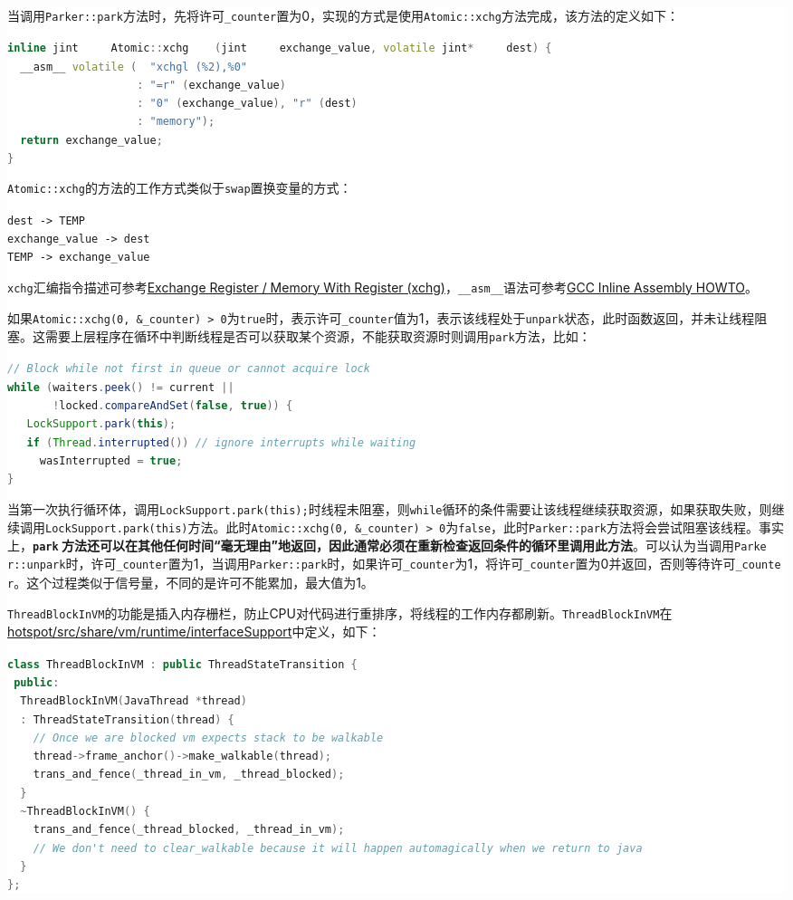 当调用`Parker::park`方法时，先将许可`_counter`置为0，实现的方式是使用`Atomic::xchg`方法完成，该方法的定义如下：

```cpp
inline jint     Atomic::xchg    (jint     exchange_value, volatile jint*     dest) {
  __asm__ volatile (  "xchgl (%2),%0"
                    : "=r" (exchange_value)
                    : "0" (exchange_value), "r" (dest)
                    : "memory");
  return exchange_value;
}
```

`Atomic::xchg`的方法的工作方式类似于`swap`置换变量的方式：

```text
dest -> TEMP
exchange_value -> dest
TEMP -> exchange_value
```

`xchg`汇编指令描述可参考[Exchange Register / Memory With Register (xchg)](https://docs.oracle.com/cd/E19620-01/805-4693/instructionset-124/index.html)，`__asm__`语法可参考[GCC Inline Assembly HOWTO](http://www.ibiblio.org/gferg/ldp/GCC-Inline-Assembly-HOWTO.html)。

如果`Atomic::xchg(0, &_counter) > 0`为`true`时，表示许可`_counter`值为1，表示该线程处于`unpark`状态，此时函数返回，并未让线程阻塞。这需要上层程序在循环中判断线程是否可以获取某个资源，不能获取资源时则调用`park`方法，比如：

```java
// Block while not first in queue or cannot acquire lock
while (waiters.peek() != current ||
       !locked.compareAndSet(false, true)) {
   LockSupport.park(this);
   if (Thread.interrupted()) // ignore interrupts while waiting
     wasInterrupted = true;
}
```

当第一次执行循环体，调用`LockSupport.park(this);`时线程未阻塞，则`while`循环的条件需要让该线程继续获取资源，如果获取失败，则继续调用`LockSupport.park(this)`方法。此时`Atomic::xchg(0, &_counter) > 0`为`false`，此时`Parker::park`方法将会尝试阻塞该线程。事实上，**`park` 方法还可以在其他任何时间“毫无理由”地返回，因此通常必须在重新检查返回条件的循环里调用此方法**。可以认为当调用`Parker::unpark`时，许可`_counter`置为1，当调用`Parker::park`时，如果许可`_counter`为1，将许可`_counter`置为0并返回，否则等待许可`_counter`。这个过程类似于信号量，不同的是许可不能累加，最大值为1。

`ThreadBlockInVM`的功能是插入内存栅栏，防止CPU对代码进行重排序，将线程的工作内存都刷新。`ThreadBlockInVM`在[hotspot/src/share/vm/runtime/interfaceSupport](https://github.com/dmlloyd/openjdk/blob/jdk7u/jdk7u/hotspot/src/share/vm/runtime/interfaceSupport.hpp)中定义，如下：

```cpp
class ThreadBlockInVM : public ThreadStateTransition {
 public:
  ThreadBlockInVM(JavaThread *thread)
  : ThreadStateTransition(thread) {
    // Once we are blocked vm expects stack to be walkable
    thread->frame_anchor()->make_walkable(thread);
    trans_and_fence(_thread_in_vm, _thread_blocked);
  }
  ~ThreadBlockInVM() {
    trans_and_fence(_thread_blocked, _thread_in_vm);
    // We don't need to clear_walkable because it will happen automagically when we return to java
  }
};
```
